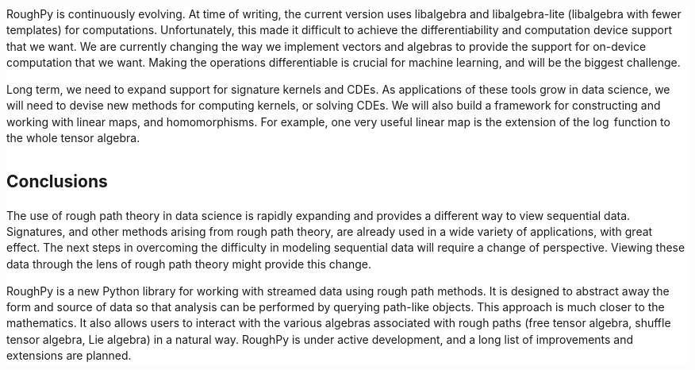 RoughPy is continuously evolving.
At time of writing, the current version uses libalgebra and libalgebra-lite
(libalgebra with fewer templates) for computations.
Unfortunately, this made it difficult to achieve the differentiability and
computation device support that we want.
We are currently changing the way we implement vectors and algebras to provide
the support for on-device computation that we want.
Making the operations differentiable is crucial for machine learning, and will
be the biggest challenge.

Long term, we need to expand support for signature kernels and CDEs.
As applications of these tools grow in data science, we will need to devise
new methods for computing kernels, or solving CDEs.
We will also build a framework for constructing and working with linear maps,
and homomorphisms.
For example, one very useful linear map is the extension of the $\log$ function
to the whole tensor algebra.

## Conclusions

The use of rough path theory in data science is rapidly expanding and provides a
different way to view sequential data.
Signatures, and other methods arising from rough path theory, are already used
in a wide variety of applications, with great effect.
The next steps in overcoming the difficulty in modeling sequential data will
require a change of perspective.
Viewing these data through the lens of rough path theory might provide this
change.

RoughPy is a new Python library for working with streamed data using rough path
methods.
It is designed to abstract away the form and source of data so that analysis can
be performed by querying path-like objects.
This approach is much closer to the mathematics.
It also allows users to interact with the various algebras associated with rough
paths (free tensor algebra, shuffle tensor algebra, Lie algebra) in a
natural way.
RoughPy is under active development, and a long list of improvements and
extensions are planned.
